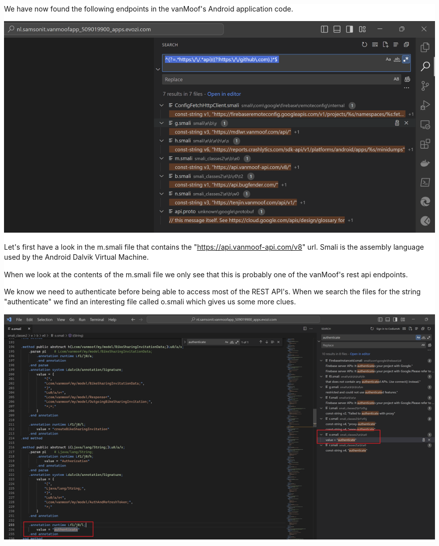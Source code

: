 We have now found the following endpoints in the vanMoof's Android application code.

![Screenshot of Visual Studio Code with a regex search query](../assets/09-10-2023-03.png)

Let's first have a look in the m.smali file that contains the "<u>https://api.vanmoof-api.com/v8</u>" url. Smali is the assembly language used by the Android Dalvik Virtual Machine.

When we look at the contents of the m.smali file we only see that this is probably one of the vanMoof's rest api endpoints.

We know we need to authenticate before being able to access most of the REST API's. When we search the files for the string "authenticate" we find an interesting file called o.smali which gives us some more clues.

![](../assets/09-10-2023-05.png)

